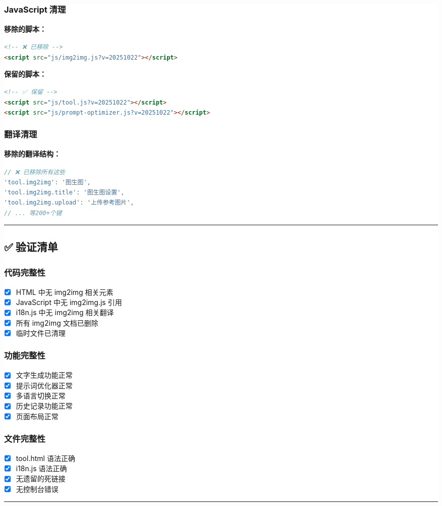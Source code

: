 ### JavaScript 清理

**移除的脚本：**
```html
<!-- ❌ 已移除 -->
<script src="js/img2img.js?v=20251022"></script>
```

**保留的脚本：**
```html
<!-- ✅ 保留 -->
<script src="js/tool.js?v=20251022"></script>
<script src="js/prompt-optimizer.js?v=20251022"></script>
```

### 翻译清理

**移除的翻译结构：**
```javascript
// ❌ 已移除所有这些
'tool.img2img': '图生图',
'tool.img2img.title': '图生图设置',
'tool.img2img.upload': '上传参考图片',
// ... 等200+个键
```

---

## ✅ 验证清单

### 代码完整性

- [x] HTML 中无 img2img 相关元素
- [x] JavaScript 中无 img2img.js 引用
- [x] i18n.js 中无 img2img 相关翻译
- [x] 所有 img2img 文档已删除
- [x] 临时文件已清理

### 功能完整性

- [x] 文字生成功能正常
- [x] 提示词优化器正常
- [x] 多语言切换正常
- [x] 历史记录功能正常
- [x] 页面布局正常

### 文件完整性

- [x] tool.html 语法正确
- [x] i18n.js 语法正确
- [x] 无遗留的死链接
- [x] 无控制台错误

---